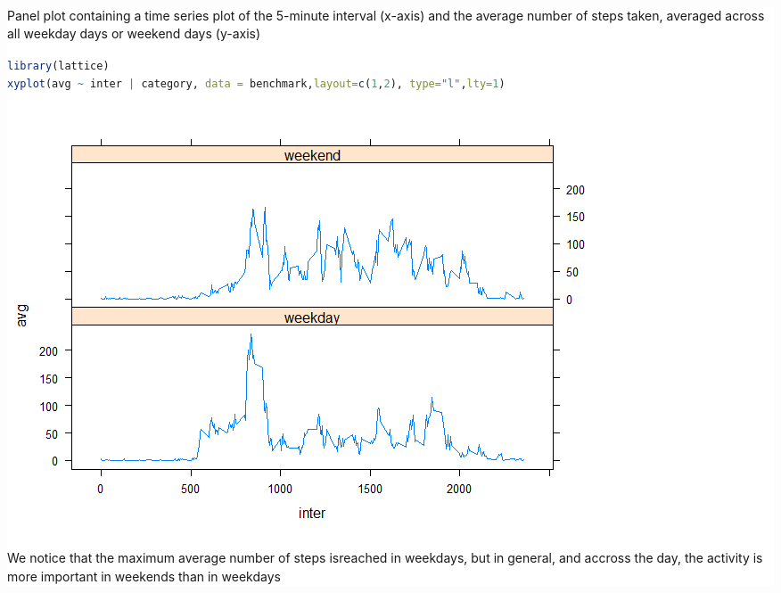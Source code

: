 Panel plot containing a time series plot of the 5-minute interval (x-axis) and the average number of steps taken, averaged across all weekday days or weekend days (y-axis)


```r
library(lattice)
xyplot(avg ~ inter | category, data = benchmark,layout=c(1,2), type="l",lty=1)
```

![](PA1_template_files/figure-html/unnamed-chunk-11-1.png)

We notice that the maximum average number of steps isreached in weekdays, but in general, and accross the day, the activity is more important in weekends than in weekdays 
